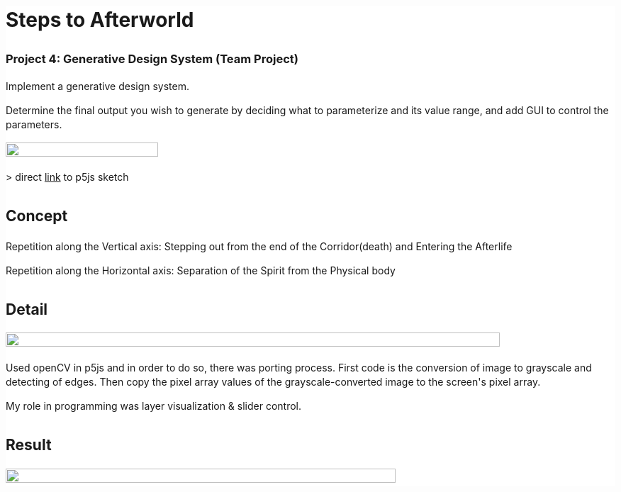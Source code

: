 # Steps to Afterworld

### Project 4: Generative Design System (Team Project)

Implement a generative design system.


Determine the final output you wish to generate by deciding what to parameterize and its value range, and add GUI to control the parameters.

<img src="https://github.com/dustto24k/weekly-p5js-23FW/assets/105871083/53c180f1-28aa-425b-ab0d-67189533ddae" width="50%" height="50%">


\> direct [link](https://editor.p5js.org/dus24k/sketches/FvxUUZwPk) to p5js sketch


## Concept

Repetition along the Vertical axis: Stepping out from the end of the Corridor(death) and Entering the Afterlife


Repetition along the Horizontal axis: Separation of the Spirit from the Physical body


## Detail

<img src="https://github.com/dustto24k/weekly-p5js-23FW/assets/105871083/97fbf049-a397-4013-bd67-6608b1436c53" width="90%" height="90%">

Used openCV in p5js and in order to do so, there was porting process. First code is the conversion of image to grayscale and detecting of edges. Then copy the pixel array values of the 
grayscale-converted image to the screen's pixel array.


My role in programming was layer visualization & slider control.


## Result

<img src="https://github.com/dustto24k/weekly-p5js-23FW/assets/105871083/e779c8df-60f4-4656-848d-123034cd88ab" width="80%" height="80%">